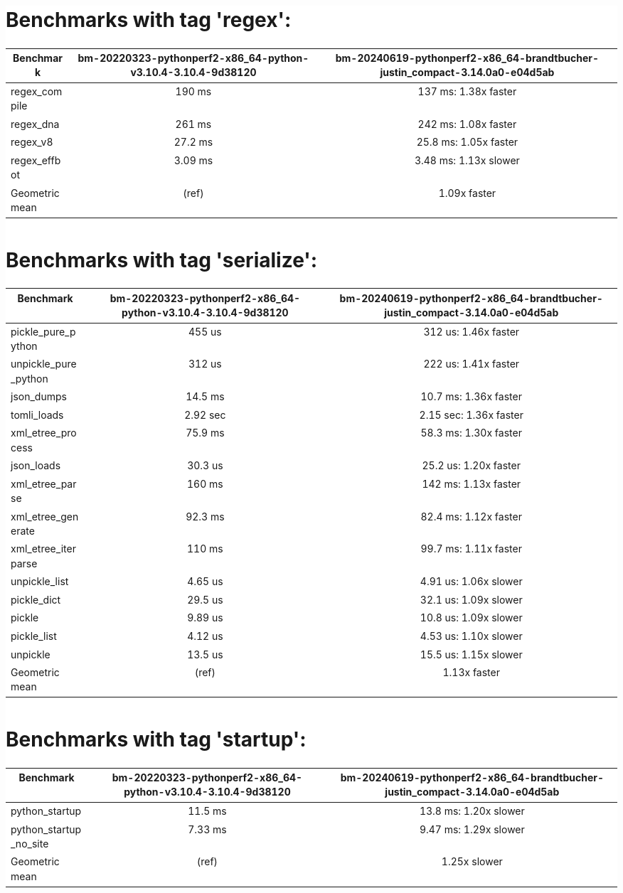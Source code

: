 Benchmarks with tag 'regex':
============================

| Benchmark      | bm-20220323-pythonperf2-x86_64-python-v3.10.4-3.10.4-9d38120 | bm-20240619-pythonperf2-x86_64-brandtbucher-justin_compact-3.14.0a0-e04d5ab |
|----------------|:------------------------------------------------------------:|:---------------------------------------------------------------------------:|
| regex_compile  | 190 ms                                                       | 137 ms: 1.38x faster                                                        |
| regex_dna      | 261 ms                                                       | 242 ms: 1.08x faster                                                        |
| regex_v8       | 27.2 ms                                                      | 25.8 ms: 1.05x faster                                                       |
| regex_effbot   | 3.09 ms                                                      | 3.48 ms: 1.13x slower                                                       |
| Geometric mean | (ref)                                                        | 1.09x faster                                                                |

Benchmarks with tag 'serialize':
================================

| Benchmark            | bm-20220323-pythonperf2-x86_64-python-v3.10.4-3.10.4-9d38120 | bm-20240619-pythonperf2-x86_64-brandtbucher-justin_compact-3.14.0a0-e04d5ab |
|----------------------|:------------------------------------------------------------:|:---------------------------------------------------------------------------:|
| pickle_pure_python   | 455 us                                                       | 312 us: 1.46x faster                                                        |
| unpickle_pure_python | 312 us                                                       | 222 us: 1.41x faster                                                        |
| json_dumps           | 14.5 ms                                                      | 10.7 ms: 1.36x faster                                                       |
| tomli_loads          | 2.92 sec                                                     | 2.15 sec: 1.36x faster                                                      |
| xml_etree_process    | 75.9 ms                                                      | 58.3 ms: 1.30x faster                                                       |
| json_loads           | 30.3 us                                                      | 25.2 us: 1.20x faster                                                       |
| xml_etree_parse      | 160 ms                                                       | 142 ms: 1.13x faster                                                        |
| xml_etree_generate   | 92.3 ms                                                      | 82.4 ms: 1.12x faster                                                       |
| xml_etree_iterparse  | 110 ms                                                       | 99.7 ms: 1.11x faster                                                       |
| unpickle_list        | 4.65 us                                                      | 4.91 us: 1.06x slower                                                       |
| pickle_dict          | 29.5 us                                                      | 32.1 us: 1.09x slower                                                       |
| pickle               | 9.89 us                                                      | 10.8 us: 1.09x slower                                                       |
| pickle_list          | 4.12 us                                                      | 4.53 us: 1.10x slower                                                       |
| unpickle             | 13.5 us                                                      | 15.5 us: 1.15x slower                                                       |
| Geometric mean       | (ref)                                                        | 1.13x faster                                                                |

Benchmarks with tag 'startup':
==============================

| Benchmark              | bm-20220323-pythonperf2-x86_64-python-v3.10.4-3.10.4-9d38120 | bm-20240619-pythonperf2-x86_64-brandtbucher-justin_compact-3.14.0a0-e04d5ab |
|------------------------|:------------------------------------------------------------:|:---------------------------------------------------------------------------:|
| python_startup         | 11.5 ms                                                      | 13.8 ms: 1.20x slower                                                       |
| python_startup_no_site | 7.33 ms                                                      | 9.47 ms: 1.29x slower                                                       |
| Geometric mean         | (ref)                                                        | 1.25x slower                                                                |
